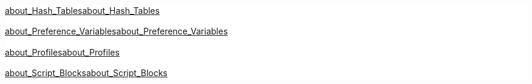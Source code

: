 [<span data-ttu-id="9b291-214">about_Hash_Tables</span><span class="sxs-lookup"><span data-stu-id="9b291-214">about_Hash_Tables</span></span>](about_Hash_Tables.md)

[<span data-ttu-id="9b291-215">about_Preference_Variables</span><span class="sxs-lookup"><span data-stu-id="9b291-215">about_Preference_Variables</span></span>](about_Preference_Variables.md)

[<span data-ttu-id="9b291-216">about_Profiles</span><span class="sxs-lookup"><span data-stu-id="9b291-216">about_Profiles</span></span>](about_Profiles.md)

[<span data-ttu-id="9b291-217">about_Script_Blocks</span><span class="sxs-lookup"><span data-stu-id="9b291-217">about_Script_Blocks</span></span>](about_Script_Blocks.md)

